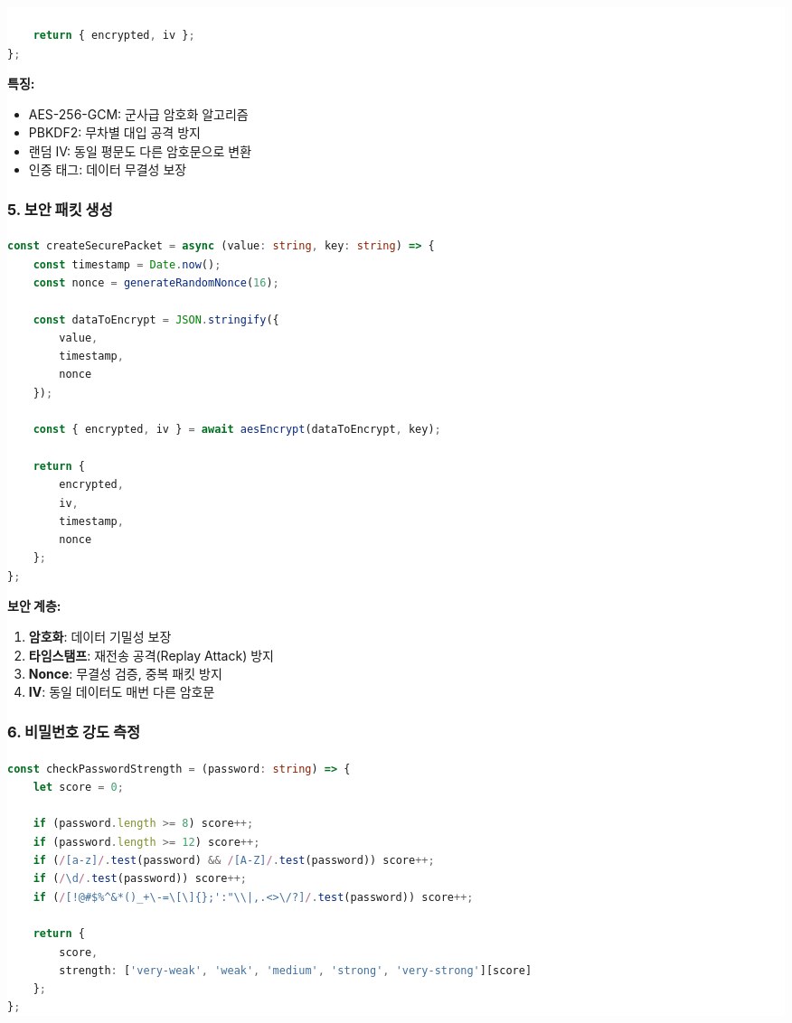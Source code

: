 ```typescript

    return { encrypted, iv };
};
```

**특징:**
- AES-256-GCM: 군사급 암호화 알고리즘
- PBKDF2: 무차별 대입 공격 방지
- 랜덤 IV: 동일 평문도 다른 암호문으로 변환
- 인증 태그: 데이터 무결성 보장

### 5. 보안 패킷 생성

```typescript
const createSecurePacket = async (value: string, key: string) => {
    const timestamp = Date.now();
    const nonce = generateRandomNonce(16);
    
    const dataToEncrypt = JSON.stringify({
        value,
        timestamp,
        nonce
    });

    const { encrypted, iv } = await aesEncrypt(dataToEncrypt, key);

    return {
        encrypted,
        iv,
        timestamp,
        nonce
    };
};
```

**보안 계층:**
1. **암호화**: 데이터 기밀성 보장
2. **타임스탬프**: 재전송 공격(Replay Attack) 방지
3. **Nonce**: 무결성 검증, 중복 패킷 방지
4. **IV**: 동일 데이터도 매번 다른 암호문

### 6. 비밀번호 강도 측정

```typescript
const checkPasswordStrength = (password: string) => {
    let score = 0;
    
    if (password.length >= 8) score++;
    if (password.length >= 12) score++;
    if (/[a-z]/.test(password) && /[A-Z]/.test(password)) score++;
    if (/\d/.test(password)) score++;
    if (/[!@#$%^&*()_+\-=\[\]{};':"\\|,.<>\/?]/.test(password)) score++;
    
    return {
        score,
        strength: ['very-weak', 'weak', 'medium', 'strong', 'very-strong'][score]
    };
};
```
